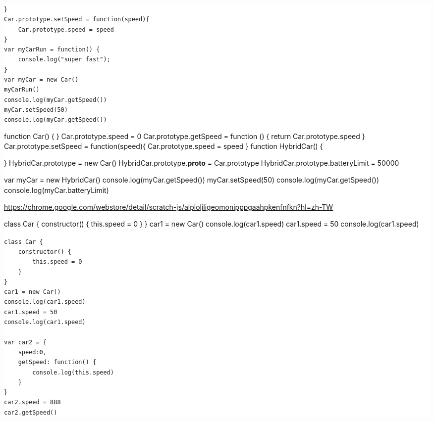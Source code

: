 ~~~~~~~~~~~~~~~~~
}
Car.prototype.setSpeed = function(speed){
    Car.prototype.speed = speed
}
var myCarRun = function() {
    console.log("super fast");
}
var myCar = new Car()
myCarRun()
console.log(myCar.getSpeed())
myCar.setSpeed(50)
console.log(myCar.getSpeed())
~~~~~~~~~~~~~~~~~~~~~~~~~~
function Car() {
}
Car.prototype.speed = 0
Car.prototype.getSpeed = function () {
    return Car.prototype.speed
}
Car.prototype.setSpeed = function(speed){
    Car.prototype.speed = speed
}
function HybridCar() {

}
HybridCar.prototype = new Car()
HybridCar.prototype.__proto__ = Car.prototype
HybridCar.prototype.batteryLimit = 50000

var myCar = new HybridCar()
console.log(myCar.getSpeed())
myCar.setSpeed(50)
console.log(myCar.getSpeed())
console.log(myCar.batteryLimit)

https://chrome.google.com/webstore/detail/scratch-js/alploljligeomonipppgaahpkenfnfkn?hl=zh-TW

class Car {
    constructor() {
        this.speed = 0
    }
}
car1 = new Car()
console.log(car1.speed)
car1.speed = 50
console.log(car1.speed)
~~~~~~~~~~~~~~~~~~~~~~
class Car {
    constructor() {
        this.speed = 0
    }
}
car1 = new Car()
console.log(car1.speed)
car1.speed = 50
console.log(car1.speed)

var car2 = {
    speed:0,
    getSpeed: function() {
        console.log(this.speed)
    }
}
car2.speed = 888
car2.getSpeed()
~~~~~~~~~~~~~~~~~~~~~~